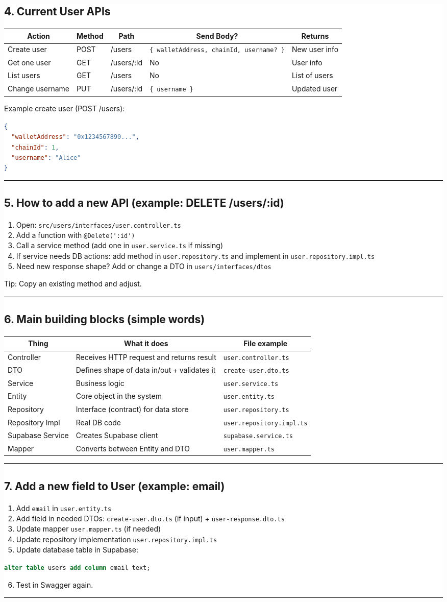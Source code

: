 ## 4. Current User APIs
| Action | Method | Path | Send Body? | Returns |
|--------|--------|------|-----------|---------|
| Create user | POST | /users | `{ walletAddress, chainId, username? }` | New user info |
| Get one user | GET | /users/:id | No | User info |
| List users | GET | /users | No | List of users |
| Change username | PUT | /users/:id | `{ username }` | Updated user |

Example create user (POST /users):
```json
{
  "walletAddress": "0x1234567890...",
  "chainId": 1,
  "username": "Alice"
}
```

---
## 5. How to add a new API (example: DELETE /users/:id)
1. Open: `src/users/interfaces/user.controller.ts`
2. Add a function with `@Delete(':id')`
3. Call a service method (add one in `user.service.ts` if missing)
4. If service needs DB actions: add method in `user.repository.ts` and implement in `user.repository.impl.ts`
5. Need new response shape? Add or change a DTO in `users/interfaces/dtos`

Tip: Copy an existing method and adjust.

---
## 6. Main building blocks (simple words)
| Thing | What it does | File example |
|-------|--------------|--------------|
| Controller | Receives HTTP request and returns result | `user.controller.ts` |
| DTO | Defines shape of data in/out + validates it | `create-user.dto.ts` |
| Service | Business logic | `user.service.ts` |
| Entity | Core object in the system | `user.entity.ts` |
| Repository | Interface (contract) for data store | `user.repository.ts` |
| Repository Impl | Real DB code | `user.repository.impl.ts` |
| Supabase Service | Creates Supabase client | `supabase.service.ts` |
| Mapper | Converts between Entity and DTO | `user.mapper.ts` |

---
## 7. Add a new field to User (example: email)
1. Add `email` in `user.entity.ts`
2. Add field in needed DTOs: `create-user.dto.ts` (if input) + `user-response.dto.ts`
3. Update mapper `user.mapper.ts` (if needed)
4. Update repository implementation `user.repository.impl.ts`
5. Update database table in Supabase:
```sql
alter table users add column email text;
```
6. Test in Swagger again.

---